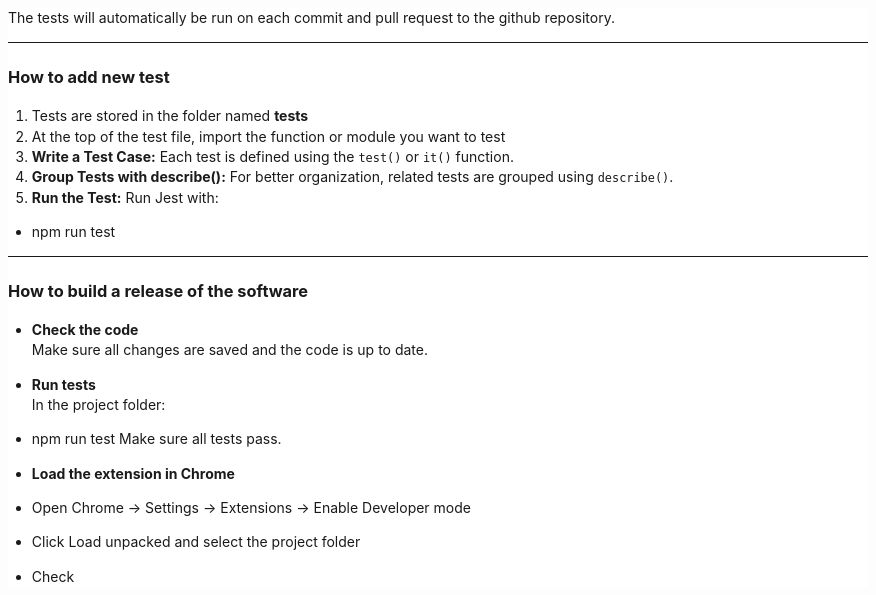 The tests will automatically be run on each commit and pull request to the github repository.  

---

### How to add new test
1. Tests are stored in the folder named **tests**  
2. At the top of the test file, import the function or module you want to test  
3. **Write a Test Case:** Each test is defined using the `test()` or `it()` function.  
4. **Group Tests with describe():** For better organization, related tests are grouped using `describe()`.  
5. **Run the Test:** Run Jest with:  
- npm run test

---

### How to build a release of the software
- **Check the code**  
Make sure all changes are saved and the code is up to date.  

- **Run tests**  
In the project folder:  
- npm run test
Make sure all tests pass.  

- **Load the extension in Chrome**  
- Open Chrome → Settings → Extensions → Enable Developer mode  
- Click Load unpacked and select the project folder  
- Check
